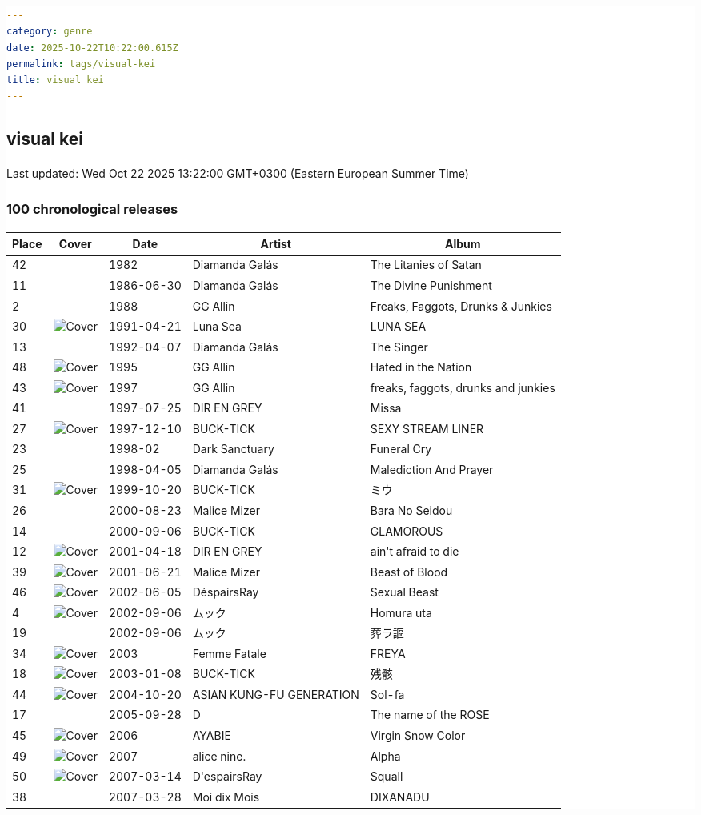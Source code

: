 ```yaml
---
category: genre
date: 2025-10-22T10:22:00.615Z
permalink: tags/visual-kei
title: visual kei
---
```


## visual kei

Last updated: <time datetime="2025-10-22T10:22:00.615Z">Wed Oct 22 2025 13:22:00 GMT+0300 (Eastern European Summer Time)</time>

### 100 chronological releases

| Place | Cover | Date | Artist | Album |
|---|---|---|---|---|
| 42 |  | 1982 | Diamanda Galás | The Litanies of Satan |
| 11 |  | 1986-06-30 | Diamanda Galás | The Divine Punishment |
| 2 |  | 1988 | GG Allin | Freaks, Faggots, Drunks &amp; Junkies |
| 30 | ![Cover](https://i.discogs.com/ZkcBXJdqRmSYOQyesJx19ImSZyKHoWeFSey5sUbDg7E/rs:fit/g:sm/q:40/h:150/w:150/czM6Ly9kaXNjb2dz/LWRhdGFiYXNlLWlt/YWdlcy9SLTgzODQw/Ni0xNTI3NDkyMTU5/LTg2OTYuanBlZw.jpeg) | 1991-04-21 | Luna Sea | LUNA SEA |
| 13 |  | 1992-04-07 | Diamanda Galás | The Singer |
| 48 | ![Cover](https://i.discogs.com/gQRAhnr65vQBXKg_5E9uq8bt5s6N-PA86Sc4mi3NECw/rs:fit/g:sm/q:40/h:150/w:150/czM6Ly9kaXNjb2dz/LWRhdGFiYXNlLWlt/YWdlcy9SLTUyMzI3/OTgtMTQ4ODk2OTMz/OC00OTM2LmpwZWc.jpeg) | 1995 | GG Allin | Hated in the Nation |
| 43 | ![Cover](https://i.discogs.com/CV1XgIOK6KFvFdnpK9qqLIJEV1pcWy4sVjlynzwuUi4/rs:fit/g:sm/q:40/h:150/w:150/czM6Ly9kaXNjb2dz/LWRhdGFiYXNlLWlt/YWdlcy9SLTI1NDE3/NzYtMTI5NzQ5MzQ0/OC5qcGVn.jpeg) | 1997 | GG Allin | freaks, faggots, drunks and junkies |
| 41 |  | 1997-07-25 | DIR EN GREY | Missa |
| 27 | ![Cover](https://i.discogs.com/VgHvn-AwXW2NcJHARMH7phCe3loaRVIZp2bfykNEePc/rs:fit/g:sm/q:40/h:150/w:150/czM6Ly9kaXNjb2dz/LWRhdGFiYXNlLWlt/YWdlcy9SLTQ2OTg1/OS0xMjY0OTMxMjk1/LmpwZWc.jpeg) | 1997-12-10 | BUCK-TICK | SEXY STREAM LINER |
| 23 |  | 1998-02 | Dark Sanctuary | Funeral Cry |
| 25 |  | 1998-04-05 | Diamanda Galás | Malediction And Prayer |
| 31 | ![Cover](https://i.discogs.com/bYnn0HnkSfB9uv-fzrL71CIQ91ZUCtwKDXHciAakUUw/rs:fit/g:sm/q:40/h:150/w:150/czM6Ly9kaXNjb2dz/LWRhdGFiYXNlLWlt/YWdlcy9SLTkzMTA2/My0xMTc0MTYzMjgz/LmpwZWc.jpeg) | 1999-10-20 | BUCK-TICK | ミウ |
| 26 |  | 2000-08-23 | Malice Mizer | Bara No Seidou |
| 14 |  | 2000-09-06 | BUCK-TICK | GLAMOROUS |
| 12 | ![Cover](https://lastfm.freetls.fastly.net/i/u/34s/7d47665a89f24e91bffd11b2e7c86c6e.png) | 2001-04-18 | DIR EN GREY | ain&#39;t afraid to die |
| 39 | ![Cover](https://i.discogs.com/g3aKNhjyZWLS35XaYRHHfTtnswDiHV2iA7XnjC597cY/rs:fit/g:sm/q:40/h:150/w:150/czM6Ly9kaXNjb2dz/LWRhdGFiYXNlLWlt/YWdlcy9SLTIxMDkw/MTMtMTI2ODA2OTgy/OS5qcGVn.jpeg) | 2001-06-21 | Malice Mizer | Beast of Blood |
| 46 | ![Cover](https://i.discogs.com/UpU68DacY84Tsr17gJDFX-YkWFdgw5cJE91UWp_5M8A/rs:fit/g:sm/q:40/h:150/w:150/czM6Ly9kaXNjb2dz/LWRhdGFiYXNlLWlt/YWdlcy9SLTU2NjQw/NDAtMTM5OTMwNzQ1/Ny02OTgwLnBuZw.jpeg) | 2002-06-05 | DéspairsRay | Sexual Beast |
| 4 | ![Cover](https://i.discogs.com/OkLuSdafNxD9-vu_qwEmLPEe6sCIZZPPvK27mNCEca4/rs:fit/g:sm/q:40/h:150/w:150/czM6Ly9kaXNjb2dz/LWRhdGFiYXNlLWlt/YWdlcy9SLTE2Mjc4/MDE2LTE3MDU2Mjg4/MjEtODUyMS5wbmc.jpeg) | 2002-09-06 | ムック | Homura uta |
| 19 |  | 2002-09-06 | ムック | 葬ラ謳 |
| 34 | ![Cover](https://i.discogs.com/tALuzLUQAzdMAWbv5I4_6S_WVQeetjs0iE7GlwY2zdY/rs:fit/g:sm/q:40/h:150/w:150/czM6Ly9kaXNjb2dz/LWRhdGFiYXNlLWlt/YWdlcy9SLTI2Mzk2/Mi0xNDc2MzgwNzky/LTYxMTUuanBlZw.jpeg) | 2003 | Femme Fatale | FREYA |
| 18 | ![Cover](https://i.discogs.com/9CCkHOAFQ-e6VEzuigaM7IadVNBnxhArHPbxjqfDFHs/rs:fit/g:sm/q:40/h:150/w:150/czM6Ly9kaXNjb2dz/LWRhdGFiYXNlLWlt/YWdlcy9SLTkzMTA5/My0xNzA3MzMzMDY5/LTE4NzAuanBlZw.jpeg) | 2003-01-08 | BUCK-TICK | 残骸 |
| 44 | ![Cover](https://lastfm.freetls.fastly.net/i/u/34s/5930b18ae36f4bfc99110a6cf87e2b12.png) | 2004-10-20 | ASIAN KUNG-FU GENERATION | Sol-fa |
| 17 |  | 2005-09-28 | D | The name of the ROSE |
| 45 | ![Cover](https://i.discogs.com/fVmTA4w_aNYnlwAtyKyDi6AH2LNusNC_B3g856dFqvA/rs:fit/g:sm/q:40/h:150/w:150/czM6Ly9kaXNjb2dz/LWRhdGFiYXNlLWlt/YWdlcy9SLTI2Mzg1/ODI0LTE2Nzg1NjA3/NDAtODI1OS5qcGVn.jpeg) | 2006 | AYABIE | Virgin Snow Color |
| 49 | ![Cover](https://i.discogs.com/_SquTIfj8FfdVZc7I_2hRJfGfCct3QGPegyNi_VpGI8/rs:fit/g:sm/q:40/h:150/w:150/czM6Ly9kaXNjb2dz/LWRhdGFiYXNlLWlt/YWdlcy9SLTUyNTE4/MDQtMTM4ODc3MDYz/NC0yNTMzLmpwZWc.jpeg) | 2007 | alice nine. | Alpha |
| 50 | ![Cover](https://i.discogs.com/KUGvZBe-FP8Qmim_z3OBrS73EnYjTyeffUjxd-kEoe8/rs:fit/g:sm/q:40/h:150/w:150/czM6Ly9kaXNjb2dz/LWRhdGFiYXNlLWlt/YWdlcy9SLTE0ODg1/MjctMTIzMDQ3NzUy/Mi5qcGVn.jpeg) | 2007-03-14 | D&#39;espairsRay | Squall |
| 38 |  | 2007-03-28 | Moi dix Mois | DIXANADU |